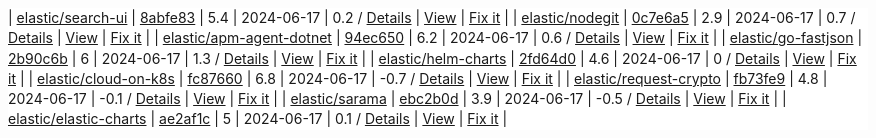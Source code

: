 | [elastic/search-ui](https://github.com/elastic/search-ui) | [8abfe83](https://github.com/elastic/search-ui/commit/8abfe83d403b5dc9c0fc98686e482ce282af09fd) | 5.4 | 2024-06-17 | 0.2 / [Details](https://ossf.github.io/scorecard-visualizer/#/projects/github.com/elastic/search-ui/compare/c35ca17eaa2f561a1a1823ba3aa35a90dae0600b/8abfe83d403b5dc9c0fc98686e482ce282af09fd) | [View](https://ossf.github.io/scorecard-visualizer/#/projects/github.com/elastic/search-ui/commit/8abfe83d403b5dc9c0fc98686e482ce282af09fd) | [Fix it](https://app.stepsecurity.io/securerepo?repo=elastic/search-ui) |
| [elastic/nodegit](https://github.com/elastic/nodegit) | [0c7e6a5](https://github.com/elastic/nodegit/commit/0c7e6a5039a03bb715307800d1ef7bbb3c7732b8) | 2.9 | 2024-06-17 | 0.7 / [Details](https://ossf.github.io/scorecard-visualizer/#/projects/github.com/elastic/nodegit/compare/0c7e6a5039a03bb715307800d1ef7bbb3c7732b8/0c7e6a5039a03bb715307800d1ef7bbb3c7732b8) | [View](https://ossf.github.io/scorecard-visualizer/#/projects/github.com/elastic/nodegit/commit/0c7e6a5039a03bb715307800d1ef7bbb3c7732b8) | [Fix it](https://app.stepsecurity.io/securerepo?repo=elastic/nodegit) |
| [elastic/apm-agent-dotnet](https://github.com/elastic/apm-agent-dotnet) | [94ec650](https://github.com/elastic/apm-agent-dotnet/commit/94ec650b67617d95fca52334ee109f6a808b0b38) | 6.2 | 2024-06-17 | 0.6 / [Details](https://ossf.github.io/scorecard-visualizer/#/projects/github.com/elastic/apm-agent-dotnet/compare/b2452cc0d9551fcdf150c25db22eecf3e951cb50/94ec650b67617d95fca52334ee109f6a808b0b38) | [View](https://ossf.github.io/scorecard-visualizer/#/projects/github.com/elastic/apm-agent-dotnet/commit/94ec650b67617d95fca52334ee109f6a808b0b38) | [Fix it](https://app.stepsecurity.io/securerepo?repo=elastic/apm-agent-dotnet) |
| [elastic/go-fastjson](https://github.com/elastic/go-fastjson) | [2b90c6b](https://github.com/elastic/go-fastjson/commit/2b90c6b150e71a9ecfa99bc9e2534197d5874e0e) | 6 | 2024-06-17 | 1.3 / [Details](https://ossf.github.io/scorecard-visualizer/#/projects/github.com/elastic/go-fastjson/compare/59728d42447cf2b37d7ded73132bf1144d6694dc/2b90c6b150e71a9ecfa99bc9e2534197d5874e0e) | [View](https://ossf.github.io/scorecard-visualizer/#/projects/github.com/elastic/go-fastjson/commit/2b90c6b150e71a9ecfa99bc9e2534197d5874e0e) | [Fix it](https://app.stepsecurity.io/securerepo?repo=elastic/go-fastjson) |
| [elastic/helm-charts](https://github.com/elastic/helm-charts) | [2fd64d0](https://github.com/elastic/helm-charts/commit/2fd64d0af65f14df7aa01da591919460dabac4b3) | 4.6 | 2024-06-17 | 0 / [Details](https://ossf.github.io/scorecard-visualizer/#/projects/github.com/elastic/helm-charts/compare/2fd64d0af65f14df7aa01da591919460dabac4b3/2fd64d0af65f14df7aa01da591919460dabac4b3) | [View](https://ossf.github.io/scorecard-visualizer/#/projects/github.com/elastic/helm-charts/commit/2fd64d0af65f14df7aa01da591919460dabac4b3) | [Fix it](https://app.stepsecurity.io/securerepo?repo=elastic/helm-charts) |
| [elastic/cloud-on-k8s](https://github.com/elastic/cloud-on-k8s) | [fc87660](https://github.com/elastic/cloud-on-k8s/commit/fc87660e74c7fda1d93595789f5f3479d2f58a93) | 6.8 | 2024-06-17 | -0.7 / [Details](https://ossf.github.io/scorecard-visualizer/#/projects/github.com/elastic/cloud-on-k8s/compare/71ba8c86cccd14dc6f000a3e389c0018eaac5bee/fc87660e74c7fda1d93595789f5f3479d2f58a93) | [View](https://ossf.github.io/scorecard-visualizer/#/projects/github.com/elastic/cloud-on-k8s/commit/fc87660e74c7fda1d93595789f5f3479d2f58a93) | [Fix it](https://app.stepsecurity.io/securerepo?repo=elastic/cloud-on-k8s) |
| [elastic/request-crypto](https://github.com/elastic/request-crypto) | [fb73fe9](https://github.com/elastic/request-crypto/commit/fb73fe9e6c53e1c7aecdc6b067ceb3bf6310d9ed) | 4.8 | 2024-06-17 | -0.1 / [Details](https://ossf.github.io/scorecard-visualizer/#/projects/github.com/elastic/request-crypto/compare/ba41184c81b1a2cb7679a4b2e344f0f0b7602fd6/fb73fe9e6c53e1c7aecdc6b067ceb3bf6310d9ed) | [View](https://ossf.github.io/scorecard-visualizer/#/projects/github.com/elastic/request-crypto/commit/fb73fe9e6c53e1c7aecdc6b067ceb3bf6310d9ed) | [Fix it](https://app.stepsecurity.io/securerepo?repo=elastic/request-crypto) |
| [elastic/sarama](https://github.com/elastic/sarama) | [ebc2b0d](https://github.com/elastic/sarama/commit/ebc2b0d8eef3fb865395ad7f2bee57debcf1aaaa) | 3.9 | 2024-06-17 | -0.5 / [Details](https://ossf.github.io/scorecard-visualizer/#/projects/github.com/elastic/sarama/compare/ebc2b0d8eef3fb865395ad7f2bee57debcf1aaaa/ebc2b0d8eef3fb865395ad7f2bee57debcf1aaaa) | [View](https://ossf.github.io/scorecard-visualizer/#/projects/github.com/elastic/sarama/commit/ebc2b0d8eef3fb865395ad7f2bee57debcf1aaaa) | [Fix it](https://app.stepsecurity.io/securerepo?repo=elastic/sarama) |
| [elastic/elastic-charts](https://github.com/elastic/elastic-charts) | [ae2af1c](https://github.com/elastic/elastic-charts/commit/ae2af1ccff3124ef2a9254c9163ae511c857354d) | 5 | 2024-06-17 | 0.1 / [Details](https://ossf.github.io/scorecard-visualizer/#/projects/github.com/elastic/elastic-charts/compare/fe17a472fec159f583b5e249dc8158cc7cc44542/ae2af1ccff3124ef2a9254c9163ae511c857354d) | [View](https://ossf.github.io/scorecard-visualizer/#/projects/github.com/elastic/elastic-charts/commit/ae2af1ccff3124ef2a9254c9163ae511c857354d) | [Fix it](https://app.stepsecurity.io/securerepo?repo=elastic/elastic-charts) |